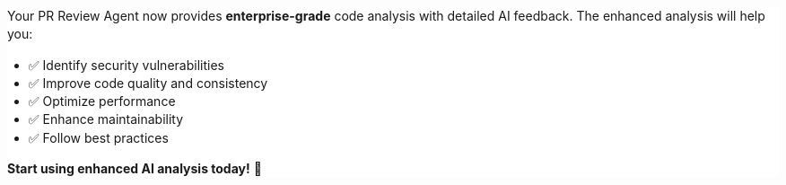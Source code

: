 Your PR Review Agent now provides **enterprise-grade** code analysis with detailed AI feedback. The enhanced analysis will help you:

- ✅ Identify security vulnerabilities
- ✅ Improve code quality and consistency
- ✅ Optimize performance
- ✅ Enhance maintainability
- ✅ Follow best practices

**Start using enhanced AI analysis today!** 🚀
